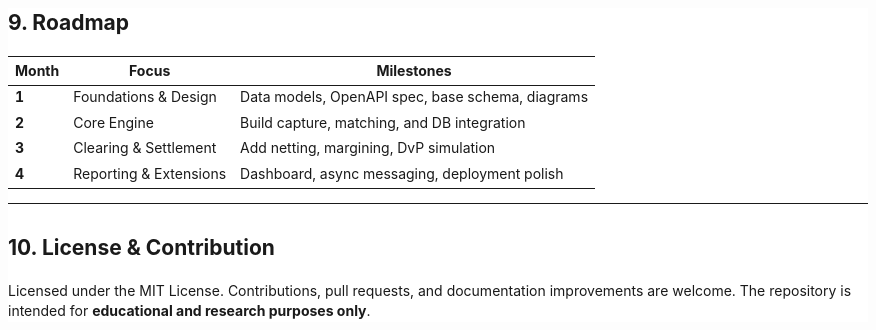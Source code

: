 
## 9. Roadmap
| Month | Focus | Milestones |
|--------|--------|-------------|
| **1** | Foundations & Design | Data models, OpenAPI spec, base schema, diagrams |
| **2** | Core Engine | Build capture, matching, and DB integration |
| **3** | Clearing & Settlement | Add netting, margining, DvP simulation |
| **4** | Reporting & Extensions | Dashboard, async messaging, deployment polish |

---

## 10. License & Contribution
Licensed under the MIT License. Contributions, pull requests, and documentation improvements are welcome. The repository is intended for **educational and research purposes only**.

